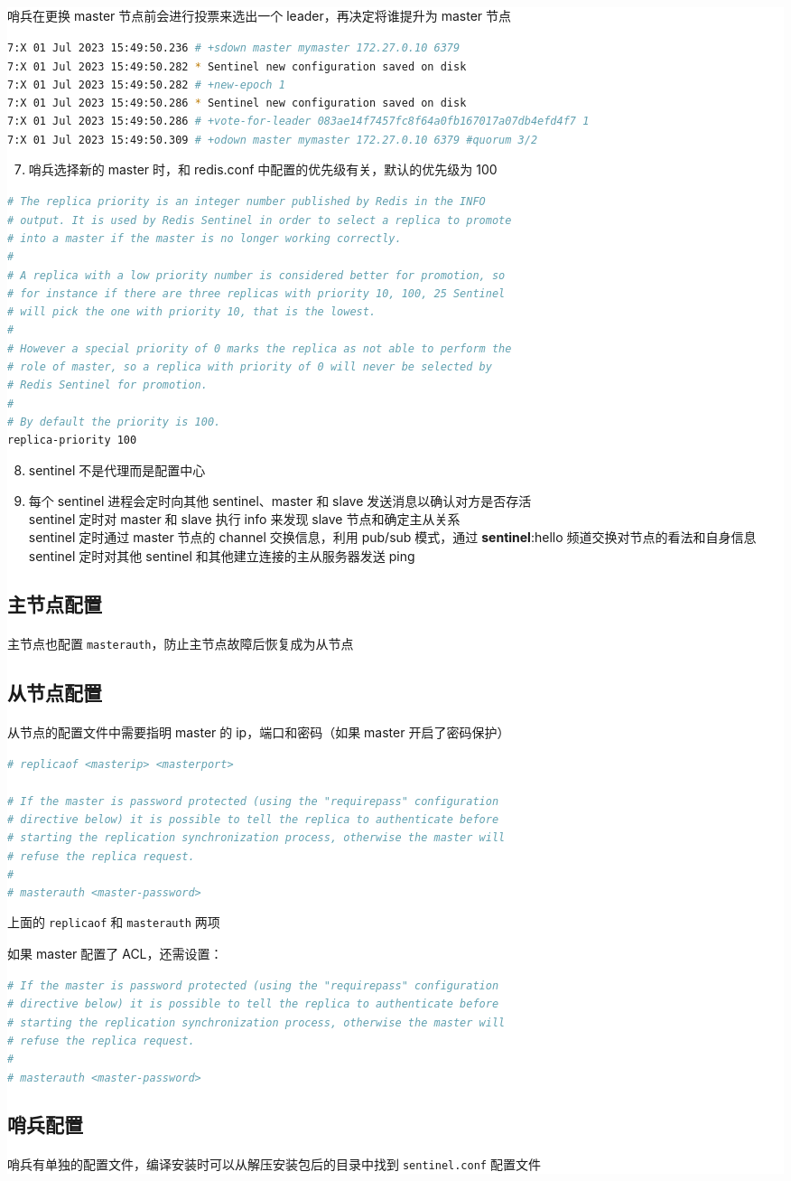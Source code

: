 哨兵在更换 master 节点前会进行投票来选出一个 leader，再决定将谁提升为 master 节点  
```bash  
7:X 01 Jul 2023 15:49:50.236 # +sdown master mymaster 172.27.0.10 6379  
7:X 01 Jul 2023 15:49:50.282 * Sentinel new configuration saved on disk  
7:X 01 Jul 2023 15:49:50.282 # +new-epoch 1  
7:X 01 Jul 2023 15:49:50.286 * Sentinel new configuration saved on disk  
7:X 01 Jul 2023 15:49:50.286 # +vote-for-leader 083ae14f7457fc8f64a0fb167017a07db4efd4f7 1  
7:X 01 Jul 2023 15:49:50.309 # +odown master mymaster 172.27.0.10 6379 #quorum 3/2  
```  
7. 哨兵选择新的 master 时，和 redis.conf 中配置的优先级有关，默认的优先级为 100  
```bash  
# The replica priority is an integer number published by Redis in the INFO  
# output. It is used by Redis Sentinel in order to select a replica to promote  
# into a master if the master is no longer working correctly.  
#  
# A replica with a low priority number is considered better for promotion, so  
# for instance if there are three replicas with priority 10, 100, 25 Sentinel  
# will pick the one with priority 10, that is the lowest.  
#  
# However a special priority of 0 marks the replica as not able to perform the  
# role of master, so a replica with priority of 0 will never be selected by  
# Redis Sentinel for promotion.  
#  
# By default the priority is 100.  
replica-priority 100  
```   
8.  sentinel 不是代理而是配置中心  
  
9. 每个 sentinel 进程会定时向其他 sentinel、master 和 slave 发送消息以确认对方是否存活  
sentinel 定时对 master 和 slave 执行 info 来发现 slave 节点和确定主从关系  
sentinel 定时通过 master 节点的 channel 交换信息，利用 pub/sub 模式，通过 __sentinel__:hello 频道交换对节点的看法和自身信息  
sentinel 定时对其他 sentinel 和其他建立连接的主从服务器发送 ping  
  
## 主节点配置  
主节点也配置 `masterauth`，防止主节点故障后恢复成为从节点  
  
## 从节点配置  
从节点的配置文件中需要指明 master 的 ip，端口和密码（如果 master 开启了密码保护）  
```bash  
# replicaof <masterip> <masterport>  
  
# If the master is password protected (using the "requirepass" configuration  
# directive below) it is possible to tell the replica to authenticate before  
# starting the replication synchronization process, otherwise the master will  
# refuse the replica request.  
#  
# masterauth <master-password>  
```  
上面的 `replicaof` 和 `masterauth` 两项   
  
如果 master 配置了 ACL，还需设置：  
```bash  
# If the master is password protected (using the "requirepass" configuration  
# directive below) it is possible to tell the replica to authenticate before  
# starting the replication synchronization process, otherwise the master will  
# refuse the replica request.  
#  
# masterauth <master-password>  
```  
## 哨兵配置  
哨兵有单独的配置文件，编译安装时可以从解压安装包后的目录中找到 `sentinel.conf` 配置文件  
  